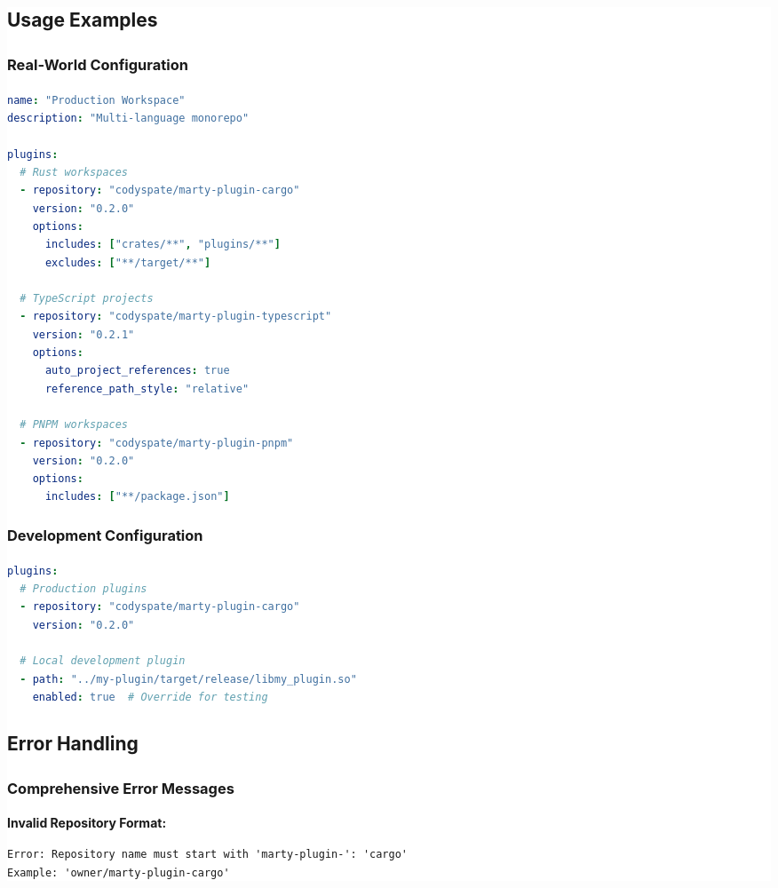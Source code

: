 ## Usage Examples

### Real-World Configuration
```yaml
name: "Production Workspace"
description: "Multi-language monorepo"

plugins:
  # Rust workspaces
  - repository: "codyspate/marty-plugin-cargo"
    version: "0.2.0"
    options:
      includes: ["crates/**", "plugins/**"]
      excludes: ["**/target/**"]
  
  # TypeScript projects
  - repository: "codyspate/marty-plugin-typescript"
    version: "0.2.1"
    options:
      auto_project_references: true
      reference_path_style: "relative"
  
  # PNPM workspaces
  - repository: "codyspate/marty-plugin-pnpm"
    version: "0.2.0"
    options:
      includes: ["**/package.json"]
```

### Development Configuration
```yaml
plugins:
  # Production plugins
  - repository: "codyspate/marty-plugin-cargo"
    version: "0.2.0"
  
  # Local development plugin
  - path: "../my-plugin/target/release/libmy_plugin.so"
    enabled: true  # Override for testing
```

## Error Handling

### Comprehensive Error Messages

**Invalid Repository Format:**
```
Error: Repository name must start with 'marty-plugin-': 'cargo'
Example: 'owner/marty-plugin-cargo'
```
